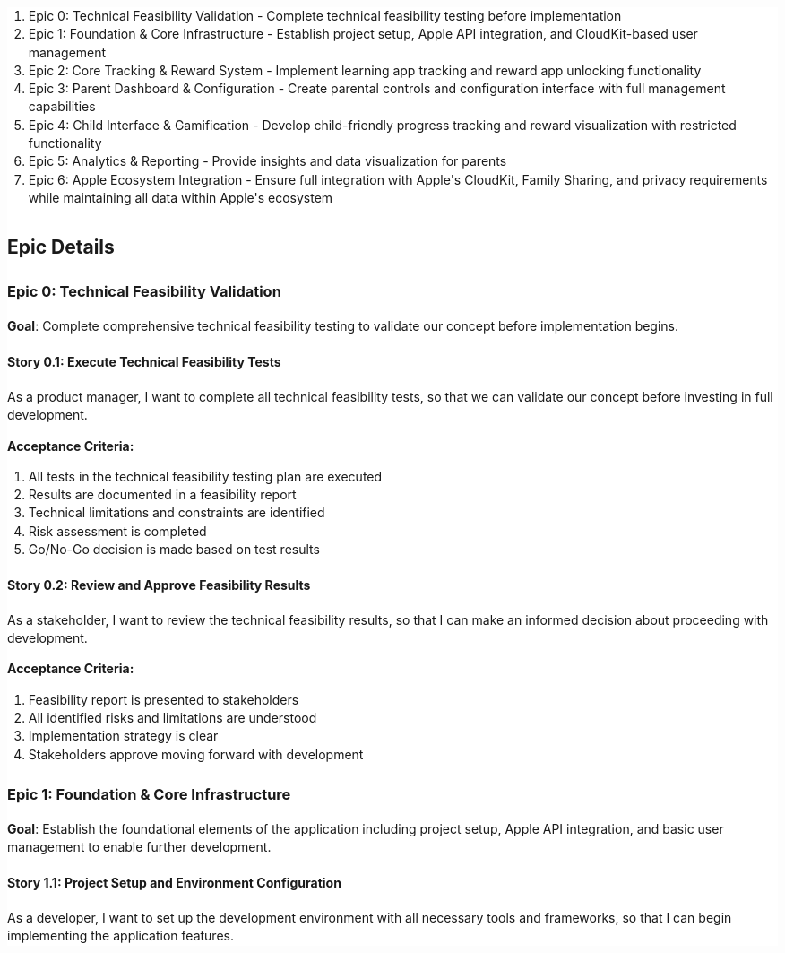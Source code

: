 1. Epic 0: Technical Feasibility Validation - Complete technical feasibility testing before implementation
2. Epic 1: Foundation & Core Infrastructure - Establish project setup, Apple API integration, and CloudKit-based user management
3. Epic 2: Core Tracking & Reward System - Implement learning app tracking and reward app unlocking functionality
4. Epic 3: Parent Dashboard & Configuration - Create parental controls and configuration interface with full management capabilities
5. Epic 4: Child Interface & Gamification - Develop child-friendly progress tracking and reward visualization with restricted functionality
6. Epic 5: Analytics & Reporting - Provide insights and data visualization for parents
7. Epic 6: Apple Ecosystem Integration - Ensure full integration with Apple's CloudKit, Family Sharing, and privacy requirements while maintaining all data within Apple's ecosystem

## Epic Details

### Epic 0: Technical Feasibility Validation
**Goal**: Complete comprehensive technical feasibility testing to validate our concept before implementation begins.

#### Story 0.1: Execute Technical Feasibility Tests
As a product manager,
I want to complete all technical feasibility tests,
so that we can validate our concept before investing in full development.

**Acceptance Criteria:**
1. All tests in the technical feasibility testing plan are executed
2. Results are documented in a feasibility report
3. Technical limitations and constraints are identified
4. Risk assessment is completed
5. Go/No-Go decision is made based on test results

#### Story 0.2: Review and Approve Feasibility Results
As a stakeholder,
I want to review the technical feasibility results,
so that I can make an informed decision about proceeding with development.

**Acceptance Criteria:**
1. Feasibility report is presented to stakeholders
2. All identified risks and limitations are understood
3. Implementation strategy is clear
4. Stakeholders approve moving forward with development

### Epic 1: Foundation & Core Infrastructure
**Goal**: Establish the foundational elements of the application including project setup, Apple API integration, and basic user management to enable further development.

#### Story 1.1: Project Setup and Environment Configuration
As a developer,
I want to set up the development environment with all necessary tools and frameworks,
so that I can begin implementing the application features.
